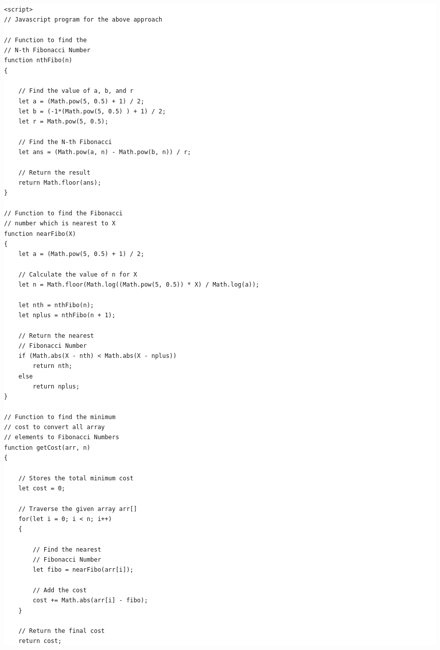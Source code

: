 ```
<script>
// Javascript program for the above approach

// Function to find the
// N-th Fibonacci Number
function nthFibo(n)
{

    // Find the value of a, b, and r
    let a = (Math.pow(5, 0.5) + 1) / 2;
    let b = (-1*(Math.pow(5, 0.5) ) + 1) / 2;
    let r = Math.pow(5, 0.5);

    // Find the N-th Fibonacci
    let ans = (Math.pow(a, n) - Math.pow(b, n)) / r;

    // Return the result
    return Math.floor(ans);
}

// Function to find the Fibonacci
// number which is nearest to X
function nearFibo(X)
{
    let a = (Math.pow(5, 0.5) + 1) / 2;

    // Calculate the value of n for X
    let n = Math.floor(Math.log((Math.pow(5, 0.5)) * X) / Math.log(a));

    let nth = nthFibo(n);
    let nplus = nthFibo(n + 1);

    // Return the nearest
    // Fibonacci Number
    if (Math.abs(X - nth) < Math.abs(X - nplus))
        return nth;
    else
        return nplus;
}

// Function to find the minimum
// cost to convert all array
// elements to Fibonacci Numbers
function getCost(arr, n)
{

    // Stores the total minimum cost
    let cost = 0;

    // Traverse the given array arr[]
    for(let i = 0; i < n; i++)
    {

        // Find the nearest
        // Fibonacci Number
        let fibo = nearFibo(arr[i]);

        // Add the cost
        cost += Math.abs(arr[i] - fibo);
    }

    // Return the final cost
    return cost;
```